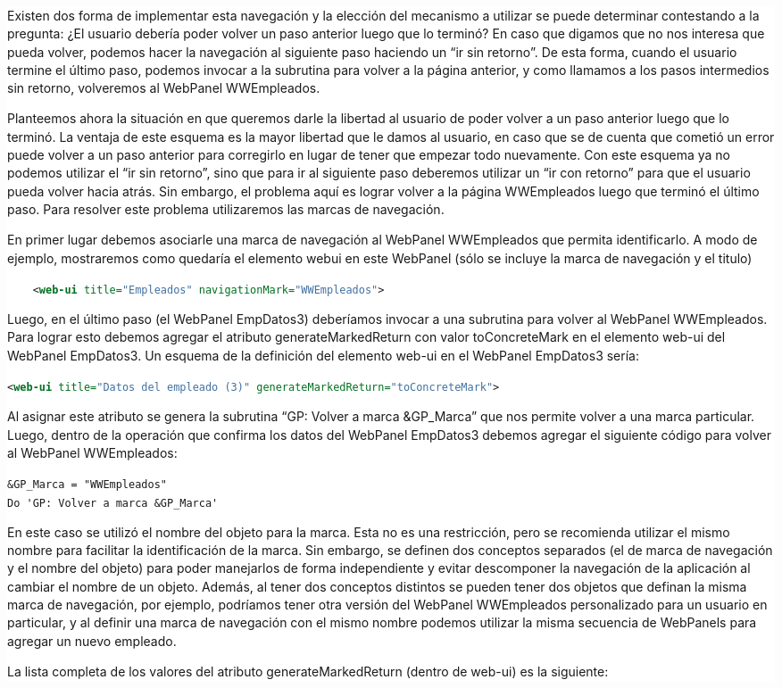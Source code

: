 Existen dos forma de implementar esta navegación y la elección del mecanismo a utilizar se
puede determinar contestando a la pregunta: ¿El usuario debería poder volver un paso
anterior luego que lo terminó? En caso que digamos que no nos interesa que pueda volver,
podemos hacer la navegación al siguiente paso haciendo un “ir sin retorno”. De esta forma,
cuando el usuario termine el último paso, podemos invocar a la subrutina para volver a la
página anterior, y como llamamos a los pasos intermedios sin retorno, volveremos al
WebPanel WWEmpleados.

Planteemos ahora la situación en que queremos darle la libertad al usuario de poder volver
a un paso anterior luego que lo terminó. La ventaja de este esquema es la mayor libertad que
le damos al usuario, en caso que se de cuenta que cometió un error puede volver a un paso
anterior para corregirlo en lugar de tener que empezar todo nuevamente. Con este esquema
ya no podemos utilizar el “ir sin retorno”, sino que para ir al siguiente paso deberemos utilizar
un “ir con retorno” para que el usuario pueda volver hacia atrás. Sin embargo, el problema
aquí es lograr volver a la página WWEmpleados luego que terminó el último paso. Para
resolver este problema utilizaremos las marcas de navegación.

En primer lugar debemos asociarle una marca de navegación al WebPanel WWEmpleados
que permita identificarlo. A modo de ejemplo, mostraremos como quedaría el elemento webui en este WebPanel (sólo se incluye la marca de navegación y el titulo)

``` xml
    <web-ui title="Empleados" navigationMark="WWEmpleados">
```

Luego, en el último paso (el WebPanel EmpDatos3) deberíamos invocar a una subrutina para
volver al WebPanel WWEmpleados. Para lograr esto debemos agregar el atributo
generateMarkedReturn con valor toConcreteMark en el elemento web-ui del WebPanel
EmpDatos3. Un esquema de la definición del elemento web-ui en el WebPanel EmpDatos3
sería:

``` xml
<web-ui title="Datos del empleado (3)" generateMarkedReturn="toConcreteMark"> 
```
Al asignar este atributo se genera la subrutina “GP: Volver a marca &GP_Marca” que nos
permite volver a una marca particular. Luego, dentro de la operación que confirma los datos del WebPanel EmpDatos3 debemos agregar el siguiente código para volver al WebPanel
WWEmpleados:

``` genexus
&GP_Marca = "WWEmpleados"
Do 'GP: Volver a marca &GP_Marca' 
```

En este caso se utilizó el nombre del objeto para la marca. Esta no es una restricción, pero
se recomienda utilizar el mismo nombre para facilitar la identificación de la marca. Sin
embargo, se definen dos conceptos separados (el de marca de navegación y el nombre del
objeto) para poder manejarlos de forma independiente y evitar descomponer la navegación
de la aplicación al cambiar el nombre de un objeto. Además, al tener dos conceptos distintos
se pueden tener dos objetos que definan la misma marca de navegación, por ejemplo,
podríamos tener otra versión del WebPanel WWEmpleados personalizado para un usuario en
particular, y al definir una marca de navegación con el mismo nombre podemos utilizar la
misma secuencia de WebPanels para agregar un nuevo empleado.

La lista completa de los valores del atributo generateMarkedReturn (dentro de web-ui) es la
siguiente:
